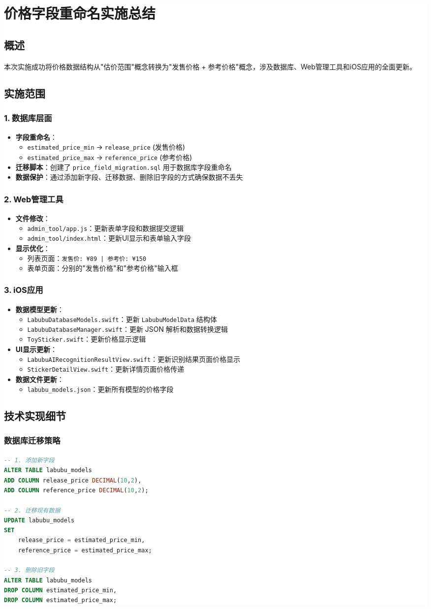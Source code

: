 # 价格字段重命名实施总结

## 概述

本次实施成功将价格数据结构从"估价范围"概念转换为"发售价格 + 参考价格"概念，涉及数据库、Web管理工具和iOS应用的全面更新。

## 实施范围

### 1. 数据库层面
- **字段重命名**：
  - `estimated_price_min` → `release_price` (发售价格)
  - `estimated_price_max` → `reference_price` (参考价格)
- **迁移脚本**：创建了 `price_field_migration.sql` 用于数据库字段重命名
- **数据保护**：通过添加新字段、迁移数据、删除旧字段的方式确保数据不丢失

### 2. Web管理工具
- **文件修改**：
  - `admin_tool/app.js`：更新表单字段和数据提交逻辑
  - `admin_tool/index.html`：更新UI显示和表单输入字段
- **显示优化**：
  - 列表页面：`发售价: ¥89 | 参考价: ¥150`
  - 表单页面：分别的"发售价格"和"参考价格"输入框

### 3. iOS应用
- **数据模型更新**：
  - `LabubuDatabaseModels.swift`：更新 `LabubuModelData` 结构体
  - `LabubuDatabaseManager.swift`：更新 JSON 解析和数据转换逻辑
  - `ToySticker.swift`：更新价格显示逻辑
- **UI显示更新**：
  - `LabubuAIRecognitionResultView.swift`：更新识别结果页面价格显示
  - `StickerDetailView.swift`：更新详情页面价格传递
- **数据文件更新**：
  - `labubu_models.json`：更新所有模型的价格字段

## 技术实现细节

### 数据库迁移策略
```sql
-- 1. 添加新字段
ALTER TABLE labubu_models 
ADD COLUMN release_price DECIMAL(10,2),
ADD COLUMN reference_price DECIMAL(10,2);

-- 2. 迁移现有数据
UPDATE labubu_models 
SET 
    release_price = estimated_price_min,
    reference_price = estimated_price_max;

-- 3. 删除旧字段
ALTER TABLE labubu_models 
DROP COLUMN estimated_price_min,
DROP COLUMN estimated_price_max;
```
